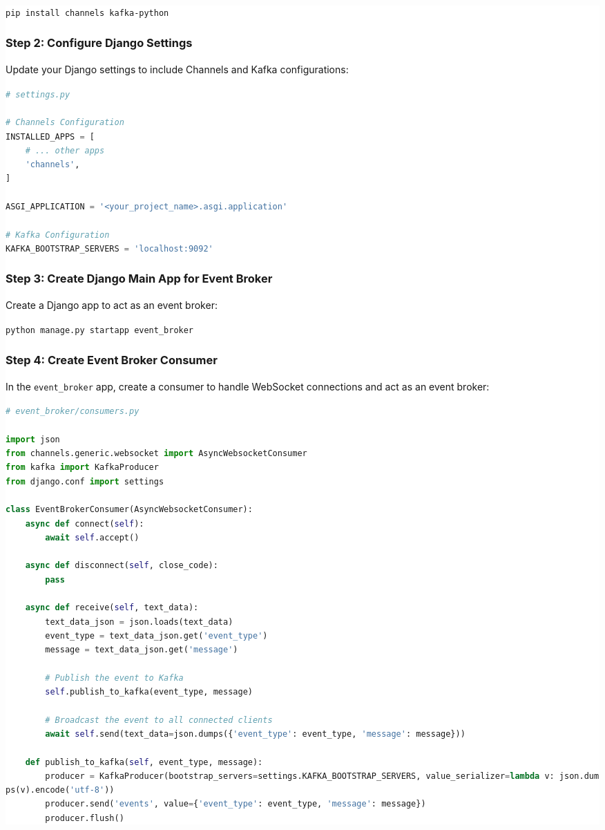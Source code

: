 ```bash
pip install channels kafka-python
```

### Step 2: Configure Django Settings

Update your Django settings to include Channels and Kafka configurations:

```python
# settings.py

# Channels Configuration
INSTALLED_APPS = [
    # ... other apps
    'channels',
]

ASGI_APPLICATION = '<your_project_name>.asgi.application'

# Kafka Configuration
KAFKA_BOOTSTRAP_SERVERS = 'localhost:9092'
```

### Step 3: Create Django Main App for Event Broker

Create a Django app to act as an event broker:

```bash
python manage.py startapp event_broker
```

### Step 4: Create Event Broker Consumer

In the `event_broker` app, create a consumer to handle WebSocket connections and act as an event broker:

```python
# event_broker/consumers.py

import json
from channels.generic.websocket import AsyncWebsocketConsumer
from kafka import KafkaProducer
from django.conf import settings

class EventBrokerConsumer(AsyncWebsocketConsumer):
    async def connect(self):
        await self.accept()

    async def disconnect(self, close_code):
        pass

    async def receive(self, text_data):
        text_data_json = json.loads(text_data)
        event_type = text_data_json.get('event_type')
        message = text_data_json.get('message')

        # Publish the event to Kafka
        self.publish_to_kafka(event_type, message)

        # Broadcast the event to all connected clients
        await self.send(text_data=json.dumps({'event_type': event_type, 'message': message}))

    def publish_to_kafka(self, event_type, message):
        producer = KafkaProducer(bootstrap_servers=settings.KAFKA_BOOTSTRAP_SERVERS, value_serializer=lambda v: json.dumps(v).encode('utf-8'))
        producer.send('events', value={'event_type': event_type, 'message': message})
        producer.flush()
```
